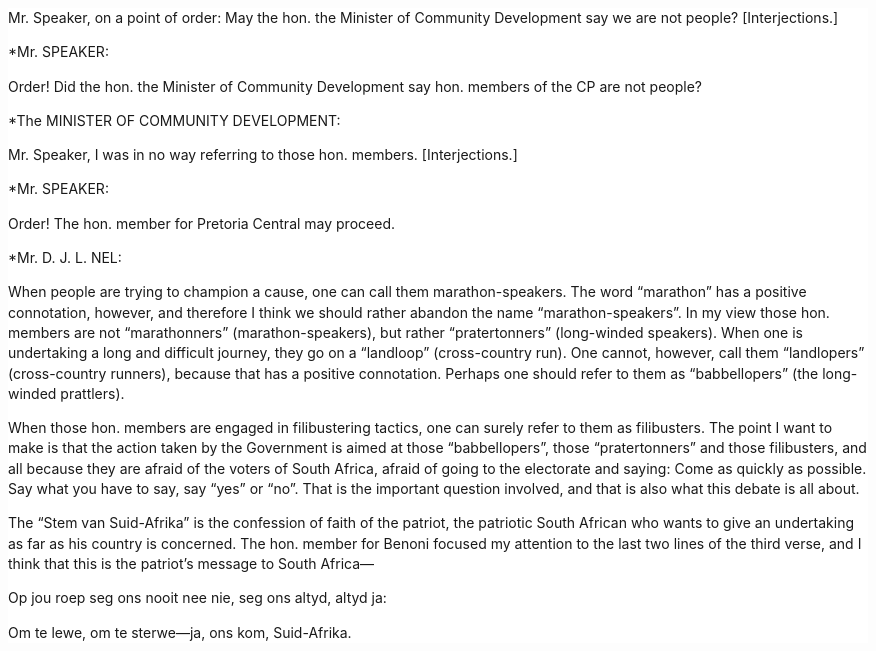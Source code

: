 <p>Mr. Speaker, on a point of order: May the hon. the Minister of Community Development say we are not people? [Interjections.]</p>

</speech>

<speech by="#speaker">

<from>*Mr. <person refersTo="hansard_za">SPEAKER</person>:</from>

<p>Order! Did the hon. the Minister of Community Development say hon. members of the CP are not people?</p>

</speech>

<speech by="#minister_of_community_development">

<from>*The <person refersTo="hansard_za">MINISTER OF COMMUNITY DEVELOPMENT</person>:</from>

<p>Mr. Speaker, I was in no way referring to those hon. members. [Interjections.]</p>

</speech>

<speech by="#speaker">

<from>*Mr. <person refersTo="hansard_za">SPEAKER</person>:</from>

<p>Order! The hon. member for Pretoria Central may proceed.</p>

</speech>

<speech by="#nel">

<from>*Mr. <person refersTo="hansard_za">D. J. L. NEL</person>:</from>

<p>When people are trying to champion a cause, one can call them <span class="col_11883-11884" refersTo="page_0830"/>marathon-speakers. The word &#x201C;marathon&#x201D; has a positive connotation, however, and therefore I think we should rather abandon the name &#x201C;marathon-speakers&#x201D;. In my view those hon. members are not &#x201C;marathonners&#x201D; (marathon-speakers), but rather &#x201C;pratertonners&#x201D; (long-winded speakers). When one is undertaking a long and difficult journey, they go on a &#x201C;landloop&#x201D; (cross-country run). One cannot, however, call them &#x201C;landlopers&#x201D; (cross-country runners), because that has a positive connotation. Perhaps one should refer to them as &#x201C;babbellopers&#x201D; (the long-winded prattlers).</p>

<p>When those hon. members are engaged in filibustering tactics, one can surely refer to them as filibusters. The point I want to make is that the action taken by the Government is aimed at those &#x201C;babbellopers&#x201D;, those &#x201C;pratertonners&#x201D; and those filibusters, and all because they are afraid of the voters of South Africa, afraid of going to the electorate and saying: Come as quickly as possible. Say what you have to say, say &#x201C;yes&#x201D; or &#x201C;no&#x201D;. That is the important question involved, and that is also what this debate is all about.</p>

<p>The &#x201C;Stem van Suid-Afrika&#x201D; is the confession of faith of the patriot, the patriotic South African who wants to give an undertaking as far as his country is concerned. The hon. member for Benoni focused my attention to the last two lines of the third verse, and I think that this is the patriot&#x2019;s message to South Africa&#x2014;</p>

<block name="quote">Op jou roep seg ons nooit nee nie, seg ons altyd, altyd ja:</block>

<block name="quote">Om te lewe, om te sterwe&#x2014;ja, ons kom, Suid-Afrika.</block>

</speech>
